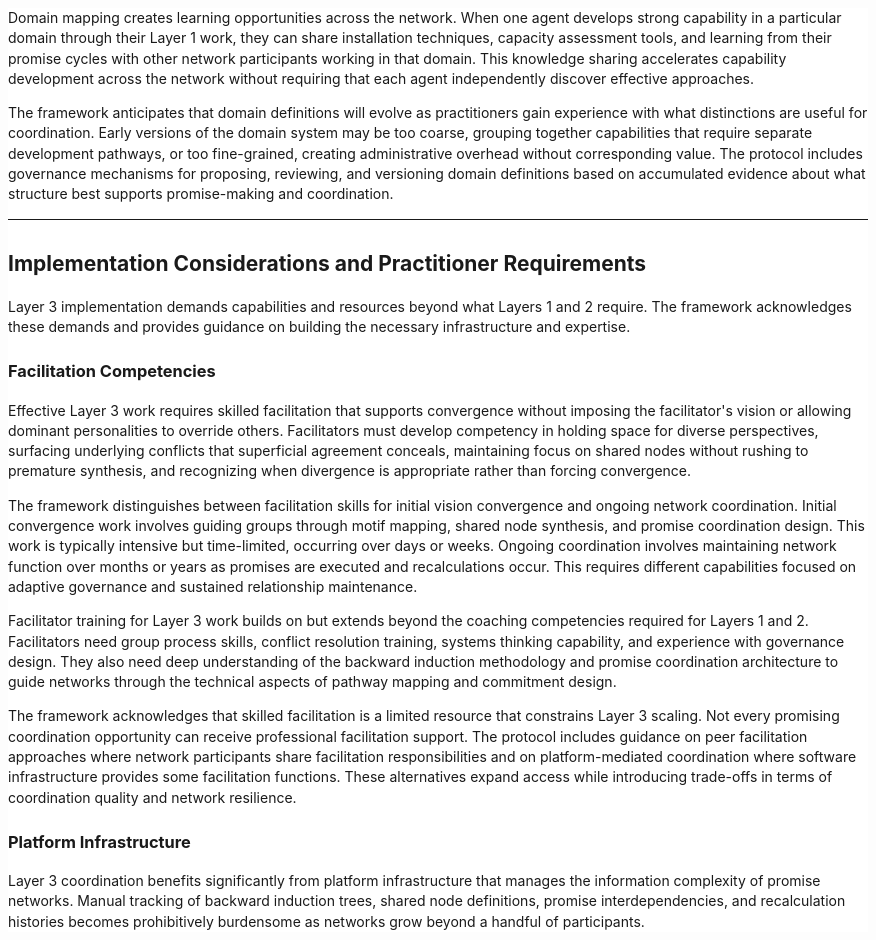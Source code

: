 Domain mapping creates learning opportunities across the network. When one agent develops strong capability in a particular domain through their Layer 1 work, they can share installation techniques, capacity assessment tools, and learning from their promise cycles with other network participants working in that domain. This knowledge sharing accelerates capability development across the network without requiring that each agent independently discover effective approaches.

The framework anticipates that domain definitions will evolve as practitioners gain experience with what distinctions are useful for coordination. Early versions of the domain system may be too coarse, grouping together capabilities that require separate development pathways, or too fine-grained, creating administrative overhead without corresponding value. The protocol includes governance mechanisms for proposing, reviewing, and versioning domain definitions based on accumulated evidence about what structure best supports promise-making and coordination.

---

## Implementation Considerations and Practitioner Requirements

Layer 3 implementation demands capabilities and resources beyond what Layers 1 and 2 require. The framework acknowledges these demands and provides guidance on building the necessary infrastructure and expertise.

### Facilitation Competencies

Effective Layer 3 work requires skilled facilitation that supports convergence without imposing the facilitator's vision or allowing dominant personalities to override others. Facilitators must develop competency in holding space for diverse perspectives, surfacing underlying conflicts that superficial agreement conceals, maintaining focus on shared nodes without rushing to premature synthesis, and recognizing when divergence is appropriate rather than forcing convergence.

The framework distinguishes between facilitation skills for initial vision convergence and ongoing network coordination. Initial convergence work involves guiding groups through motif mapping, shared node synthesis, and promise coordination design. This work is typically intensive but time-limited, occurring over days or weeks. Ongoing coordination involves maintaining network function over months or years as promises are executed and recalculations occur. This requires different capabilities focused on adaptive governance and sustained relationship maintenance.

Facilitator training for Layer 3 work builds on but extends beyond the coaching competencies required for Layers 1 and 2. Facilitators need group process skills, conflict resolution training, systems thinking capability, and experience with governance design. They also need deep understanding of the backward induction methodology and promise coordination architecture to guide networks through the technical aspects of pathway mapping and commitment design.

The framework acknowledges that skilled facilitation is a limited resource that constrains Layer 3 scaling. Not every promising coordination opportunity can receive professional facilitation support. The protocol includes guidance on peer facilitation approaches where network participants share facilitation responsibilities and on platform-mediated coordination where software infrastructure provides some facilitation functions. These alternatives expand access while introducing trade-offs in terms of coordination quality and network resilience.

### Platform Infrastructure

Layer 3 coordination benefits significantly from platform infrastructure that manages the information complexity of promise networks. Manual tracking of backward induction trees, shared node definitions, promise interdependencies, and recalculation histories becomes prohibitively burdensome as networks grow beyond a handful of participants.

